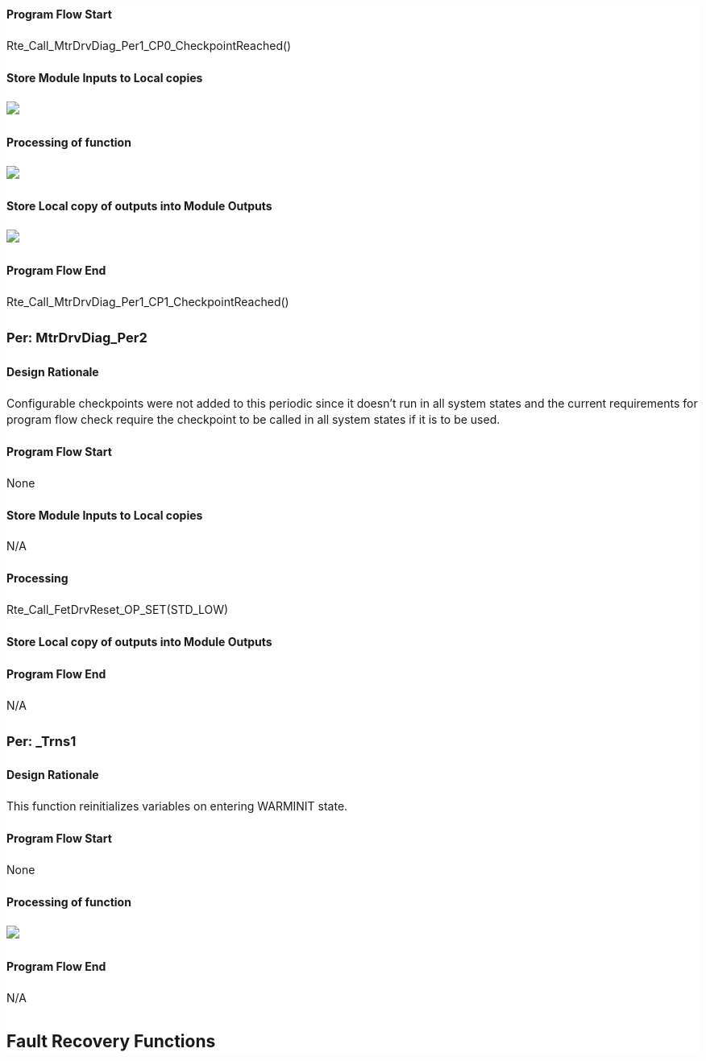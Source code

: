 #### Program Flow Start

Rte_Call_MtrDrvDiag_Per1_CP0_CheckpointReached()

#### Store Module Inputs to Local copies

![](ElectricPowerSteering_TexasInstruments_CHRYSLER_LWR_website/docs/SVDiag/doc/mediax/media/image11.emf)

####  Processing of function

![](ElectricPowerSteering_TexasInstruments_CHRYSLER_LWR_website/docs/SVDiag/doc/mediax/media/image12.emf)

#### Store Local copy of outputs into Module Outputs

![](ElectricPowerSteering_TexasInstruments_CHRYSLER_LWR_website/docs/SVDiag/doc/mediax/media/image13.emf)

#### Program Flow End

Rte_Call_MtrDrvDiag_Per1_CP1_CheckpointReached()

### Per: MtrDrvDiag_Per2

#### Design Rationale

Configurable checkpoints were not added to this periodic since it
doesn’t run in all system states and the current requirements for
program flow check require the checkpoint to be called in all system
states if it is to be used.

#### Program Flow Start

None

#### Store Module Inputs to Local copies

N/A

#### Processing

Rte_Call_FetDrvReset_OP_SET(STD_LOW)

#### Store Local copy of outputs into Module Outputs

#### Program Flow End

N/A

### Per: \_Trns1

#### Design Rationale

This function reinitializes variables on entering WARMINIT state.

#### Program Flow Start

None

#### Processing of function

![](ElectricPowerSteering_TexasInstruments_CHRYSLER_LWR_website/docs/SVDiag/doc/mediax/media/image14.emf)

#### Program Flow End

N/A

##  Fault Recovery Functions

